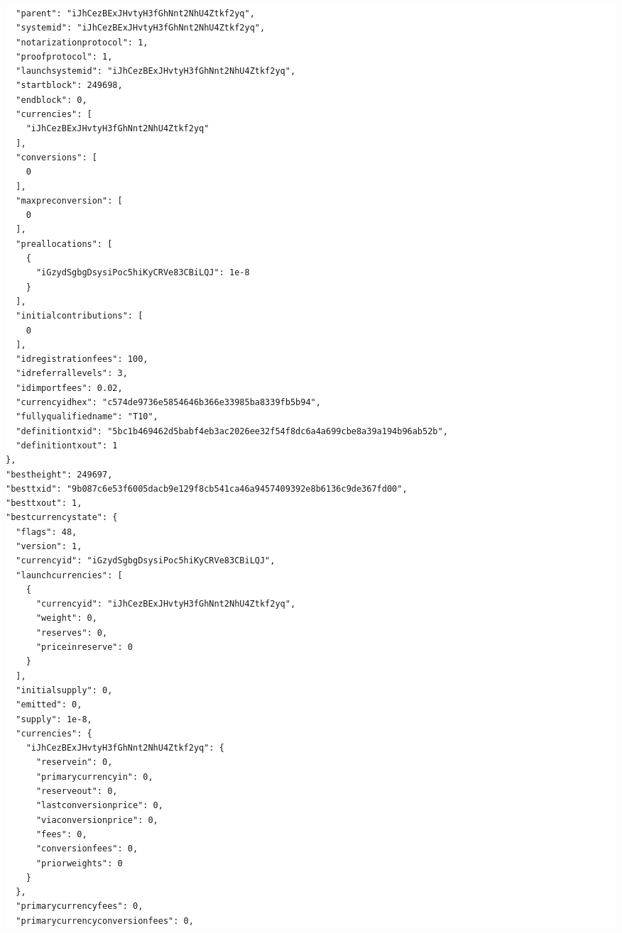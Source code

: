       "parent": "iJhCezBExJHvtyH3fGhNnt2NhU4Ztkf2yq",
      "systemid": "iJhCezBExJHvtyH3fGhNnt2NhU4Ztkf2yq",
      "notarizationprotocol": 1,
      "proofprotocol": 1,
      "launchsystemid": "iJhCezBExJHvtyH3fGhNnt2NhU4Ztkf2yq",
      "startblock": 249698,
      "endblock": 0,
      "currencies": [
        "iJhCezBExJHvtyH3fGhNnt2NhU4Ztkf2yq"
      ],
      "conversions": [
        0
      ],
      "maxpreconversion": [
        0
      ],
      "preallocations": [
        {
          "iGzydSgbgDsysiPoc5hiKyCRVe83CBiLQJ": 1e-8
        }
      ],
      "initialcontributions": [
        0
      ],
      "idregistrationfees": 100,
      "idreferrallevels": 3,
      "idimportfees": 0.02,
      "currencyidhex": "c574de9736e5854646b366e33985ba8339fb5b94",
      "fullyqualifiedname": "T10",
      "definitiontxid": "5bc1b469462d5babf4eb3ac2026ee32f54f8dc6a4a699cbe8a39a194b96ab52b",
      "definitiontxout": 1
    },
    "bestheight": 249697,
    "besttxid": "9b087c6e53f6005dacb9e129f8cb541ca46a9457409392e8b6136c9de367fd00",
    "besttxout": 1,
    "bestcurrencystate": {
      "flags": 48,
      "version": 1,
      "currencyid": "iGzydSgbgDsysiPoc5hiKyCRVe83CBiLQJ",
      "launchcurrencies": [
        {
          "currencyid": "iJhCezBExJHvtyH3fGhNnt2NhU4Ztkf2yq",
          "weight": 0,
          "reserves": 0,
          "priceinreserve": 0
        }
      ],
      "initialsupply": 0,
      "emitted": 0,
      "supply": 1e-8,
      "currencies": {
        "iJhCezBExJHvtyH3fGhNnt2NhU4Ztkf2yq": {
          "reservein": 0,
          "primarycurrencyin": 0,
          "reserveout": 0,
          "lastconversionprice": 0,
          "viaconversionprice": 0,
          "fees": 0,
          "conversionfees": 0,
          "priorweights": 0
        }
      },
      "primarycurrencyfees": 0,
      "primarycurrencyconversionfees": 0,
